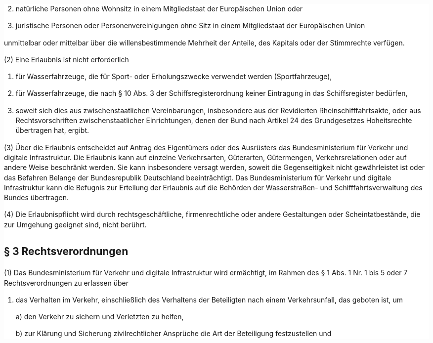 
2.  natürliche Personen ohne Wohnsitz in einem Mitgliedstaat der
    Europäischen Union oder


3.  juristische Personen oder Personenvereinigungen ohne Sitz in einem
    Mitgliedstaat der Europäischen Union



unmittelbar oder mittelbar über die willensbestimmende Mehrheit der
Anteile, des Kapitals oder der Stimmrechte verfügen.

(2) Eine Erlaubnis ist nicht erforderlich

1.  für Wasserfahrzeuge, die für Sport- oder Erholungszwecke verwendet
    werden (Sportfahrzeuge),


2.  für Wasserfahrzeuge, die nach § 10 Abs. 3 der Schiffsregisterordnung
    keiner Eintragung in das Schiffsregister bedürfen,


3.  soweit sich dies aus zwischenstaatlichen Vereinbarungen, insbesondere
    aus der Revidierten Rheinschifffahrtsakte, oder aus Rechtsvorschriften
    zwischenstaatlicher Einrichtungen, denen der Bund nach Artikel 24 des
    Grundgesetzes Hoheitsrechte übertragen hat, ergibt.




(3) Über die Erlaubnis entscheidet auf Antrag des Eigentümers oder des
Ausrüsters das Bundesministerium für Verkehr und digitale
Infrastruktur. Die Erlaubnis kann auf einzelne Verkehrsarten,
Güterarten, Gütermengen, Verkehrsrelationen oder auf andere Weise
beschränkt werden. Sie kann insbesondere versagt werden, soweit die
Gegenseitigkeit nicht gewährleistet ist oder das Befahren Belange der
Bundesrepublik Deutschland beeinträchtigt. Das Bundesministerium für
Verkehr und digitale Infrastruktur kann die Befugnis zur Erteilung der
Erlaubnis auf die Behörden der Wasserstraßen- und
Schifffahrtsverwaltung des Bundes übertragen.

(4) Die Erlaubnispflicht wird durch rechtsgeschäftliche,
firmenrechtliche oder andere Gestaltungen oder Scheintatbestände, die
zur Umgehung geeignet sind, nicht berührt.


## § 3 Rechtsverordnungen

(1) Das Bundesministerium für Verkehr und digitale Infrastruktur wird
ermächtigt, im Rahmen des § 1 Abs. 1 Nr. 1 bis 5 oder 7
Rechtsverordnungen zu erlassen über

1.  das Verhalten im Verkehr, einschließlich des Verhaltens der
    Beteiligten nach einem Verkehrsunfall, das geboten ist, um

    a)  den Verkehr zu sichern und Verletzten zu helfen,


    b)  zur Klärung und Sicherung zivilrechtlicher Ansprüche die Art der
        Beteiligung festzustellen und
